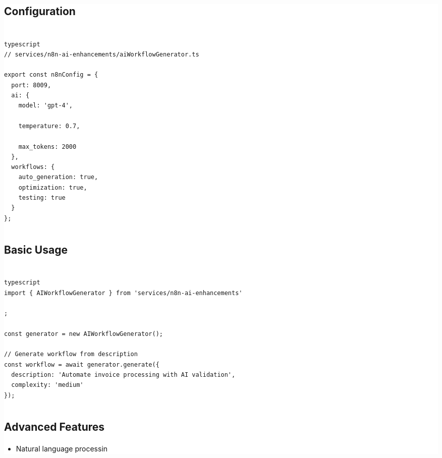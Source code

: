 ## Configuration

```

typescript
// services/n8n-ai-enhancements/aiWorkflowGenerator.ts

export const n8nConfig = {
  port: 8009,
  ai: {
    model: 'gpt-4',

    temperature: 0.7,

    max_tokens: 2000
  },
  workflows: {
    auto_generation: true,
    optimization: true,
    testing: true
  }
};

```

#

## Basic Usage

```

typescript
import { AIWorkflowGenerator } from 'services/n8n-ai-enhancements'

;

const generator = new AIWorkflowGenerator();

// Generate workflow from description
const workflow = await generator.generate({
  description: 'Automate invoice processing with AI validation',
  complexity: 'medium'
});

```

#

## Advanced Features

- Natural language processin
